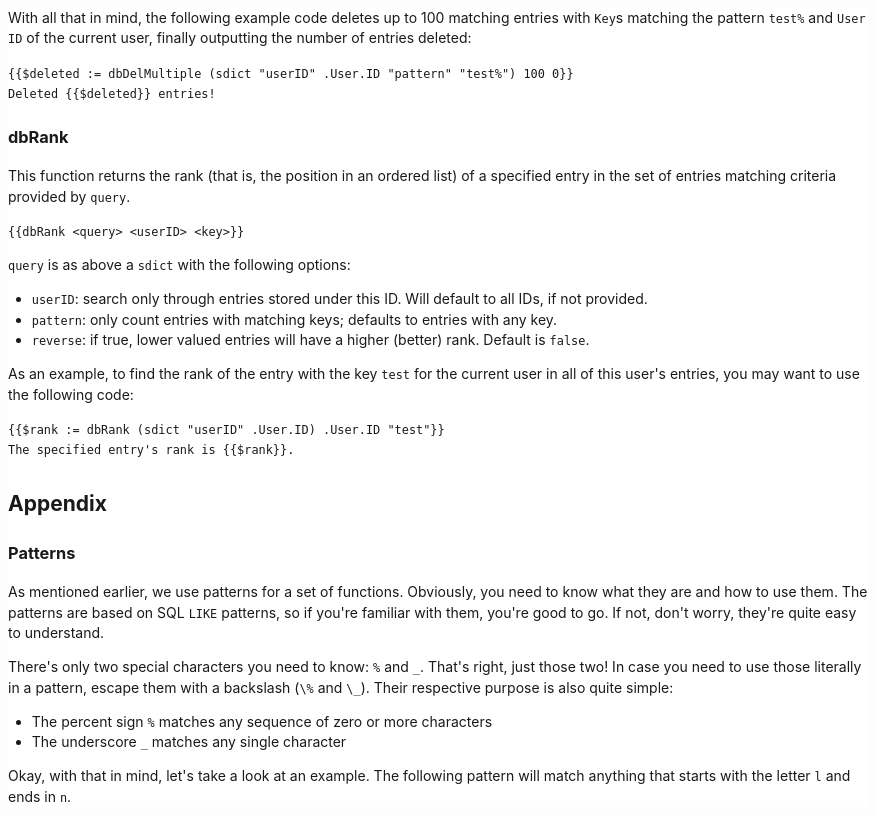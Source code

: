 With all that in mind, the following example code deletes up to 100 matching entries with `Key`s matching the pattern
`test%` and `UserID` of the current user, finally outputting the number of entries deleted:

```yag
{{$deleted := dbDelMultiple (sdict "userID" .User.ID "pattern" "test%") 100 0}}
Deleted {{$deleted}} entries!
```

### dbRank

This function returns the rank (that is, the position in an ordered list) of a specified entry in the set of entries
matching criteria provided by `query`.

```yag
{{dbRank <query> <userID> <key>}}
```

`query` is as above a `sdict` with the following options:

- `userID`: search only through entries stored under this ID. Will default to all IDs, if not provided.
- `pattern`: only count entries with matching keys; defaults to entries with any key.
- `reverse`: if true, lower valued entries will have a higher (better) rank. Default is `false`.

As an example, to find the rank of the entry with the key `test` for the current user in all of this user's entries, you
may want to use the following code:

```yag
{{$rank := dbRank (sdict "userID" .User.ID) .User.ID "test"}}
The specified entry's rank is {{$rank}}.
```

## Appendix

### Patterns

As mentioned earlier, we use patterns for a set of functions. Obviously, you need to know what they are and how to use
them. The patterns are based on SQL `LIKE` patterns, so if you're familiar with them, you're good to go. If not, don't
worry, they're quite easy to understand.

There's only two special characters you need to know: `%` and `_`. That's right, just those two!
In case you need to use those literally in a pattern, escape them with a backslash (`\%` and `\_`). Their respective
purpose is also quite simple:

- The percent sign `%` matches any sequence of zero or more characters
- The underscore `_` matches any single character

Okay, with that in mind, let's take a look at an example. The following pattern will match anything that starts with
the letter `l` and ends in `n`.
